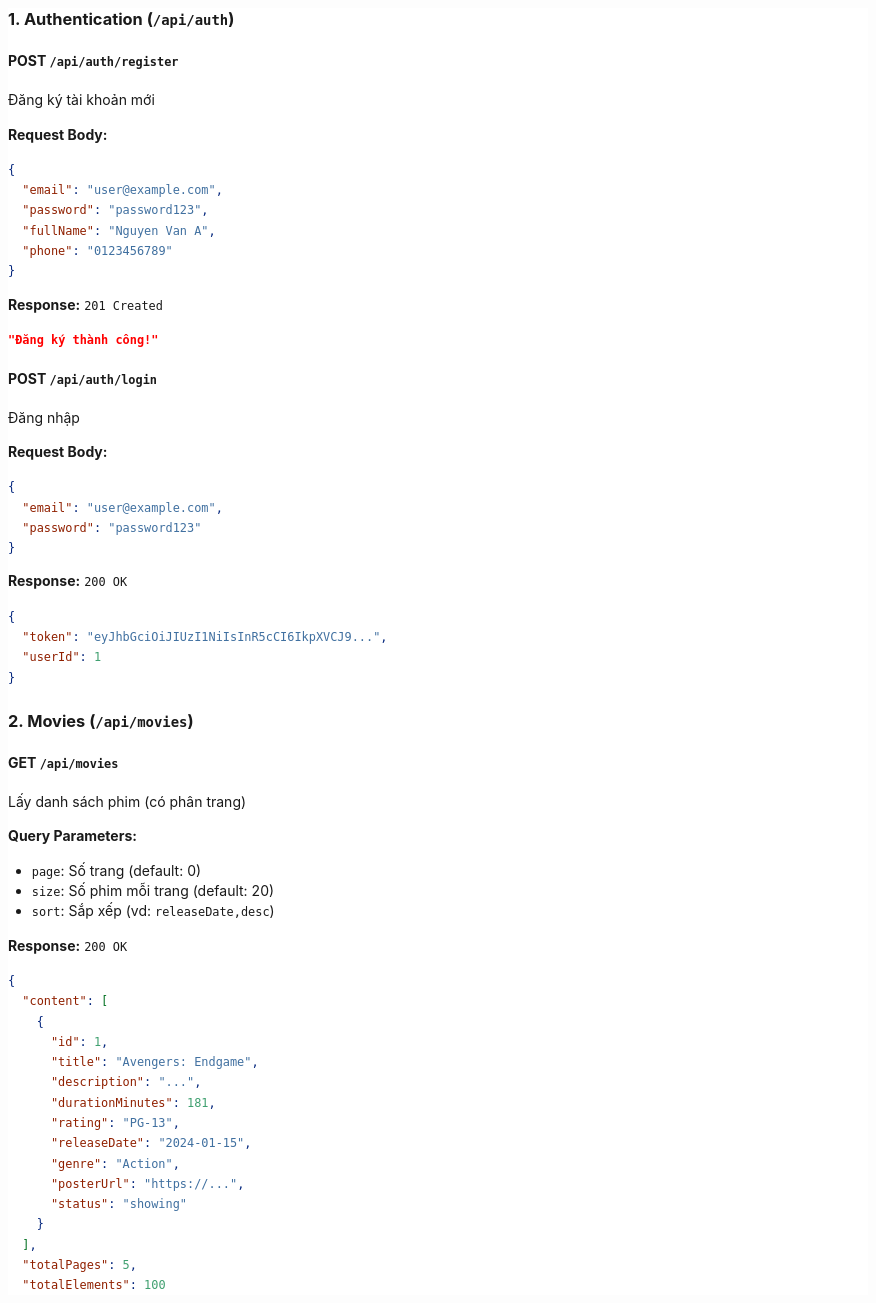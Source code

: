 ### 1. Authentication (`/api/auth`)

#### POST `/api/auth/register`
Đăng ký tài khoản mới

**Request Body:**
```json
{
  "email": "user@example.com",
  "password": "password123",
  "fullName": "Nguyen Van A",
  "phone": "0123456789"
}
```

**Response:** `201 Created`
```json
"Đăng ký thành công!"
```

#### POST `/api/auth/login`
Đăng nhập

**Request Body:**
```json
{
  "email": "user@example.com",
  "password": "password123"
}
```

**Response:** `200 OK`
```json
{
  "token": "eyJhbGciOiJIUzI1NiIsInR5cCI6IkpXVCJ9...",
  "userId": 1
}
```

### 2. Movies (`/api/movies`)

#### GET `/api/movies`
Lấy danh sách phim (có phân trang)

**Query Parameters:**
- `page`: Số trang (default: 0)
- `size`: Số phim mỗi trang (default: 20)
- `sort`: Sắp xếp (vd: `releaseDate,desc`)

**Response:** `200 OK`
```json
{
  "content": [
    {
      "id": 1,
      "title": "Avengers: Endgame",
      "description": "...",
      "durationMinutes": 181,
      "rating": "PG-13",
      "releaseDate": "2024-01-15",
      "genre": "Action",
      "posterUrl": "https://...",
      "status": "showing"
    }
  ],
  "totalPages": 5,
  "totalElements": 100
```